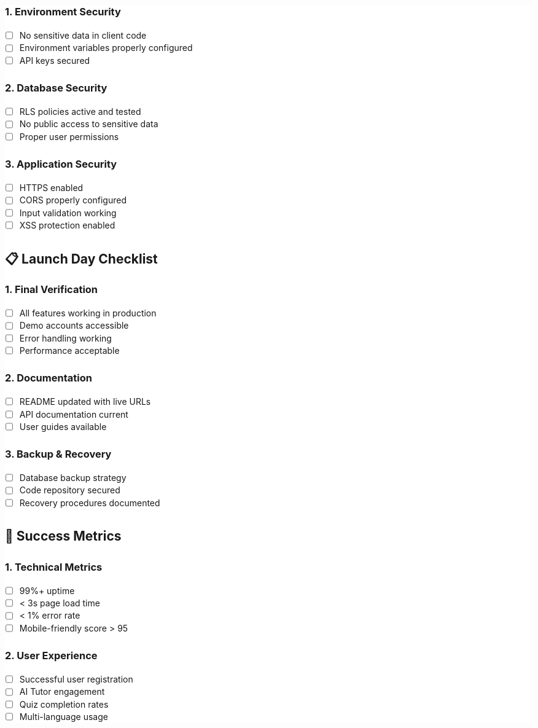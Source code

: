 ### 1. Environment Security
- [ ] No sensitive data in client code
- [ ] Environment variables properly configured
- [ ] API keys secured

### 2. Database Security
- [ ] RLS policies active and tested
- [ ] No public access to sensitive data
- [ ] Proper user permissions

### 3. Application Security
- [ ] HTTPS enabled
- [ ] CORS properly configured
- [ ] Input validation working
- [ ] XSS protection enabled

## 📋 Launch Day Checklist

### 1. Final Verification
- [ ] All features working in production
- [ ] Demo accounts accessible
- [ ] Error handling working
- [ ] Performance acceptable

### 2. Documentation
- [ ] README updated with live URLs
- [ ] API documentation current
- [ ] User guides available

### 3. Backup & Recovery
- [ ] Database backup strategy
- [ ] Code repository secured
- [ ] Recovery procedures documented

## 🎯 Success Metrics

### 1. Technical Metrics
- [ ] 99%+ uptime
- [ ] < 3s page load time
- [ ] < 1% error rate
- [ ] Mobile-friendly score > 95

### 2. User Experience
- [ ] Successful user registration
- [ ] AI Tutor engagement
- [ ] Quiz completion rates
- [ ] Multi-language usage
